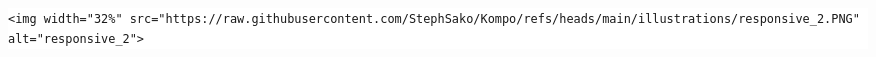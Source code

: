    <img width="32%" src="https://raw.githubusercontent.com/StephSako/Kompo/refs/heads/main/illustrations/responsive_2.PNG" alt="responsive_2">